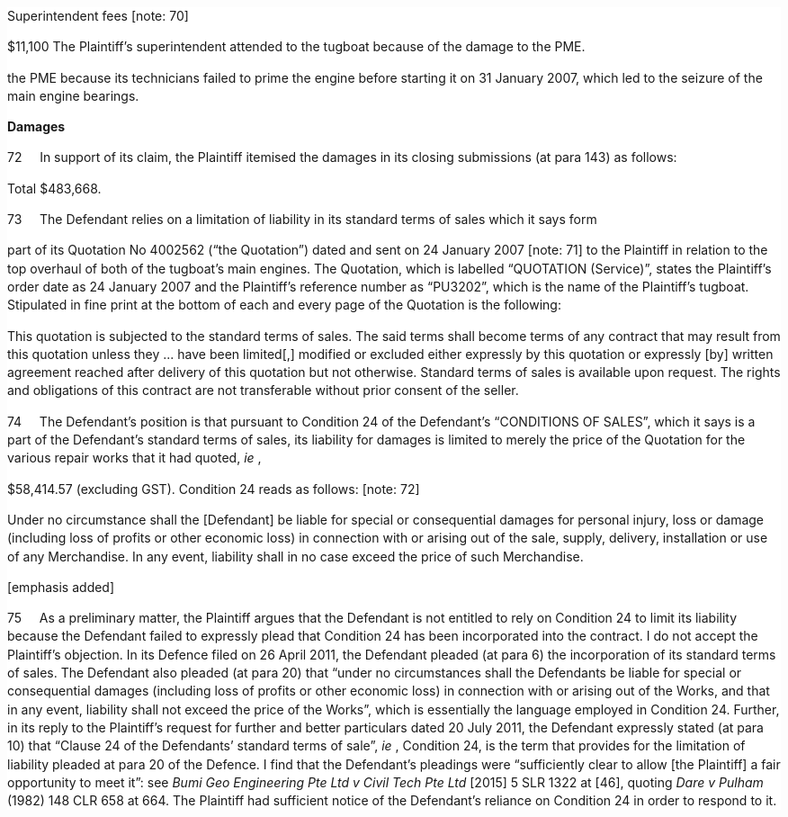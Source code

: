  Superintendent fees [note: 70] 

 $11,100 The Plaintiff’s superintendent attended to the tugboat because of the damage to the PME. 

the PME because its technicians failed to prime the engine before starting it on 31 January 2007, which led to the seizure of the main engine bearings. 

**Damages** 

72     In support of its claim, the Plaintiff itemised the damages in its closing submissions (at para 143) as follows: 


 Total $483,668. 

73     The Defendant relies on a limitation of liability in its standard terms of sales which it says form 

part of its Quotation No 4002562 (“the Quotation”) dated and sent on 24 January 2007 [note: 71] to the Plaintiff in relation to the top overhaul of both of the tugboat’s main engines. The Quotation, which is labelled “QUOTATION (Service)”, states the Plaintiff’s order date as 24 January 2007 and the Plaintiff’s reference number as “PU3202”, which is the name of the Plaintiff’s tugboat. Stipulated in fine print at the bottom of each and every page of the Quotation is the following: 

 This quotation is subjected to the standard terms of sales. The said terms shall become terms of any contract that may result from this quotation unless they ... have been limited[,] modified or excluded either expressly by this quotation or expressly [by] written agreement reached after delivery of this quotation but not otherwise. Standard terms of sales is available upon request. The rights and obligations of this contract are not transferable without prior consent of the seller. 

74     The Defendant’s position is that pursuant to Condition 24 of the Defendant’s “CONDITIONS OF SALES”, which it says is a part of the Defendant’s standard terms of sales, its liability for damages is limited to merely the price of the Quotation for the various repair works that it had quoted, _ie_ , 

$58,414.57 (excluding GST). Condition 24 reads as follows: [note: 72] 

 Under no circumstance shall the [Defendant] be liable for special or consequential damages for personal injury, loss or damage (including loss of profits or other economic loss) in connection with or arising out of the sale, supply, delivery, installation or use of any Merchandise. In any event, liability shall in no case exceed the price of such Merchandise. 

 [emphasis added] 

75     As a preliminary matter, the Plaintiff argues that the Defendant is not entitled to rely on Condition 24 to limit its liability because the Defendant failed to expressly plead that Condition 24 has been incorporated into the contract. I do not accept the Plaintiff’s objection. In its Defence filed on 26 April 2011, the Defendant pleaded (at para 6) the incorporation of its standard terms of sales. The Defendant also pleaded (at para 20) that “under no circumstances shall the Defendants be liable for special or consequential damages (including loss of profits or other economic loss) in connection with or arising out of the Works, and that in any event, liability shall not exceed the price of the Works”, which is essentially the language employed in Condition 24. Further, in its reply to the Plaintiff’s request for further and better particulars dated 20 July 2011, the Defendant expressly stated (at para 10) that “Clause 24 of the Defendants’ standard terms of sale”, _ie_ , Condition 24, is the term that provides for the limitation of liability pleaded at para 20 of the Defence. I find that the Defendant’s pleadings were “sufficiently clear to allow [the Plaintiff] a fair opportunity to meet it”: see _Bumi Geo Engineering Pte Ltd v Civil Tech Pte Ltd_ <span class="citation">[2015] 5 SLR 1322</span> at [46], quoting _Dare v Pulham_ (1982) 148 CLR 658 at 664. The Plaintiff had sufficient notice of the Defendant’s reliance on Condition 24 in order to respond to it. 
